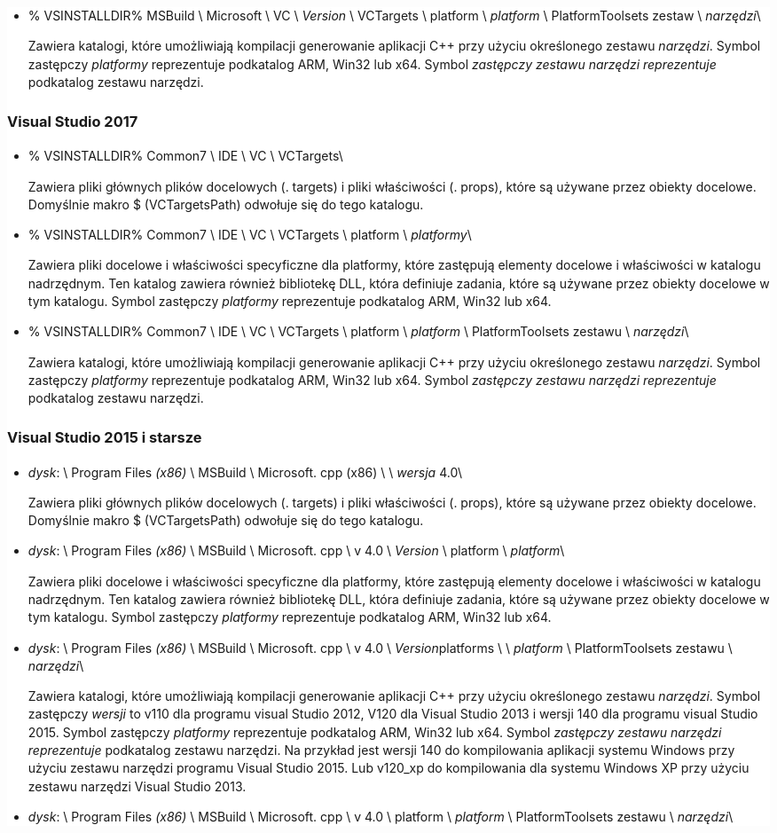 - % VSINSTALLDIR% MSBuild \\ Microsoft \\ VC \\ *Version* \\ VCTargets \\ platform \\ *platform* \\ PlatformToolsets zestaw \\ *narzędzi*\\

  Zawiera katalogi, które umożliwiają kompilacji generowanie aplikacji C++ przy użyciu określonego zestawu *narzędzi*. Symbol zastępczy *platformy* reprezentuje podkatalog ARM, Win32 lub x64. Symbol *zastępczy zestawu narzędzi reprezentuje* podkatalog zestawu narzędzi.

### <a name="visual-studio-2017"></a>Visual Studio 2017

- % VSINSTALLDIR% Common7 \\ IDE \\ VC \\ VCTargets\\

  Zawiera pliki głównych plików docelowych (. targets) i pliki właściwości (. props), które są używane przez obiekty docelowe. Domyślnie makro $ (VCTargetsPath) odwołuje się do tego katalogu.

- % VSINSTALLDIR% Common7 \\ IDE \\ VC \\ VCTargets \\ platform \\ *platformy*\\

  Zawiera pliki docelowe i właściwości specyficzne dla platformy, które zastępują elementy docelowe i właściwości w katalogu nadrzędnym. Ten katalog zawiera również bibliotekę DLL, która definiuje zadania, które są używane przez obiekty docelowe w tym katalogu. Symbol zastępczy *platformy* reprezentuje podkatalog ARM, Win32 lub x64.

- % VSINSTALLDIR% Common7 \\ IDE \\ VC \\ VCTargets \\ platform \\ *platform* \\ PlatformToolsets zestawu \\ *narzędzi*\\

  Zawiera katalogi, które umożliwiają kompilacji generowanie aplikacji C++ przy użyciu określonego zestawu *narzędzi*. Symbol zastępczy *platformy* reprezentuje podkatalog ARM, Win32 lub x64. Symbol *zastępczy zestawu narzędzi reprezentuje* podkatalog zestawu narzędzi.

### <a name="visual-studio-2015-and-earlier"></a>Visual Studio 2015 i starsze

- *dysk*: \\ Program Files *(x86)* \\ MSBuild \\ Microsoft. cpp (x86) \\ \\ *wersja* 4.0\\

  Zawiera pliki głównych plików docelowych (. targets) i pliki właściwości (. props), które są używane przez obiekty docelowe. Domyślnie makro $ (VCTargetsPath) odwołuje się do tego katalogu.

- *dysk*: \\ Program Files *(x86)* \\ MSBuild \\ Microsoft. cpp \\ v 4.0 \\ *Version* \\ platform \\ *platform*\\

  Zawiera pliki docelowe i właściwości specyficzne dla platformy, które zastępują elementy docelowe i właściwości w katalogu nadrzędnym. Ten katalog zawiera również bibliotekę DLL, która definiuje zadania, które są używane przez obiekty docelowe w tym katalogu. Symbol zastępczy *platformy* reprezentuje podkatalog ARM, Win32 lub x64.

- *dysk*: \\ Program Files *(x86)* \\ MSBuild \\ Microsoft. cpp \\ v 4.0 \\ *Version*platforms \\ \\ *platform* \\ PlatformToolsets zestawu \\ *narzędzi*\\

  Zawiera katalogi, które umożliwiają kompilacji generowanie aplikacji C++ przy użyciu określonego zestawu *narzędzi*. Symbol zastępczy *wersji* to v110 dla programu visual Studio 2012, V120 dla Visual Studio 2013 i wersji 140 dla programu visual Studio 2015. Symbol zastępczy *platformy* reprezentuje podkatalog ARM, Win32 lub x64. Symbol *zastępczy zestawu narzędzi reprezentuje* podkatalog zestawu narzędzi. Na przykład jest wersji 140 do kompilowania aplikacji systemu Windows przy użyciu zestawu narzędzi programu Visual Studio 2015. Lub v120_xp do kompilowania dla systemu Windows XP przy użyciu zestawu narzędzi Visual Studio 2013.

- *dysk*: \\ Program Files *(x86)* \\ MSBuild \\ Microsoft. cpp \\ v 4.0 \\ platform \\ *platform* \\ PlatformToolsets zestawu \\ *narzędzi*\\

